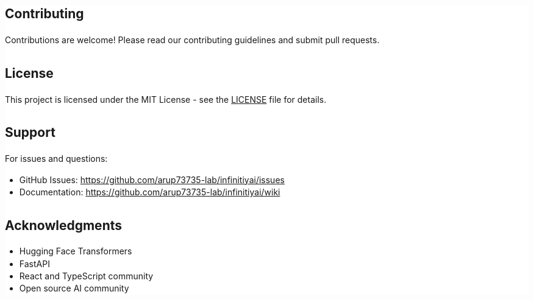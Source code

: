 ## Contributing

Contributions are welcome! Please read our contributing guidelines and submit pull requests.

## License

This project is licensed under the MIT License - see the [LICENSE](LICENSE) file for details.

## Support

For issues and questions:
- GitHub Issues: https://github.com/arup73735-lab/infinitiyai/issues
- Documentation: https://github.com/arup73735-lab/infinitiyai/wiki

## Acknowledgments

- Hugging Face Transformers
- FastAPI
- React and TypeScript community
- Open source AI community
